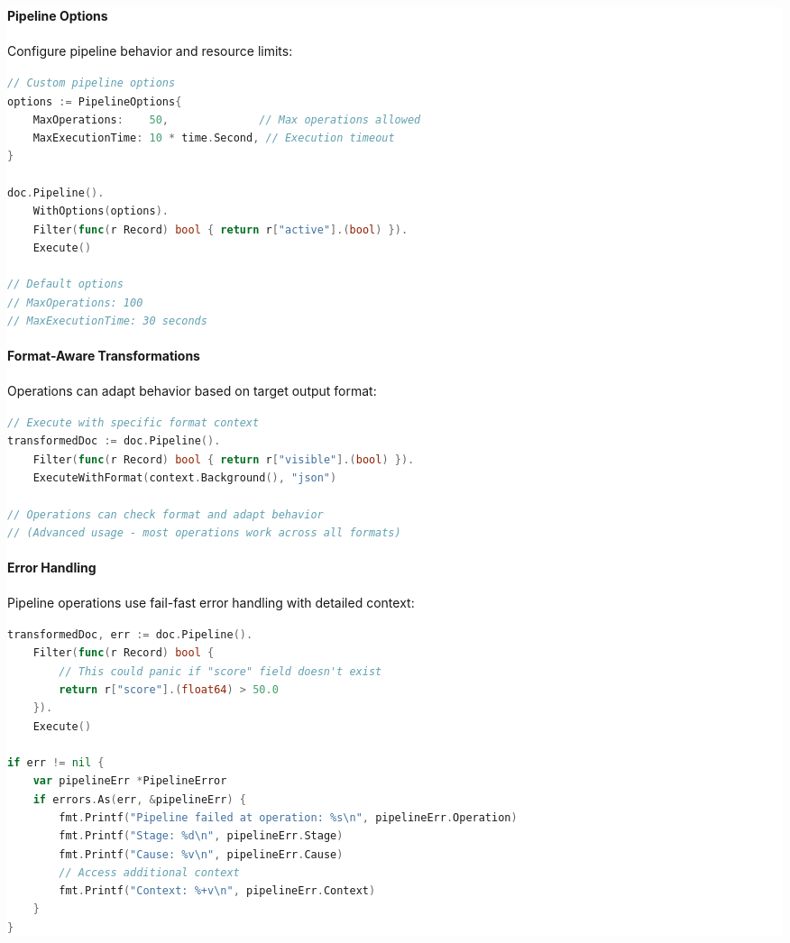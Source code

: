 #### Pipeline Options

Configure pipeline behavior and resource limits:

```go
// Custom pipeline options
options := PipelineOptions{
    MaxOperations:    50,              // Max operations allowed
    MaxExecutionTime: 10 * time.Second, // Execution timeout
}

doc.Pipeline().
    WithOptions(options).
    Filter(func(r Record) bool { return r["active"].(bool) }).
    Execute()

// Default options
// MaxOperations: 100
// MaxExecutionTime: 30 seconds
```

#### Format-Aware Transformations

Operations can adapt behavior based on target output format:

```go
// Execute with specific format context
transformedDoc := doc.Pipeline().
    Filter(func(r Record) bool { return r["visible"].(bool) }).
    ExecuteWithFormat(context.Background(), "json")

// Operations can check format and adapt behavior
// (Advanced usage - most operations work across all formats)
```

#### Error Handling

Pipeline operations use fail-fast error handling with detailed context:

```go
transformedDoc, err := doc.Pipeline().
    Filter(func(r Record) bool {
        // This could panic if "score" field doesn't exist
        return r["score"].(float64) > 50.0
    }).
    Execute()

if err != nil {
    var pipelineErr *PipelineError
    if errors.As(err, &pipelineErr) {
        fmt.Printf("Pipeline failed at operation: %s\n", pipelineErr.Operation)
        fmt.Printf("Stage: %d\n", pipelineErr.Stage)
        fmt.Printf("Cause: %v\n", pipelineErr.Cause)
        // Access additional context
        fmt.Printf("Context: %+v\n", pipelineErr.Context)
    }
}
```
